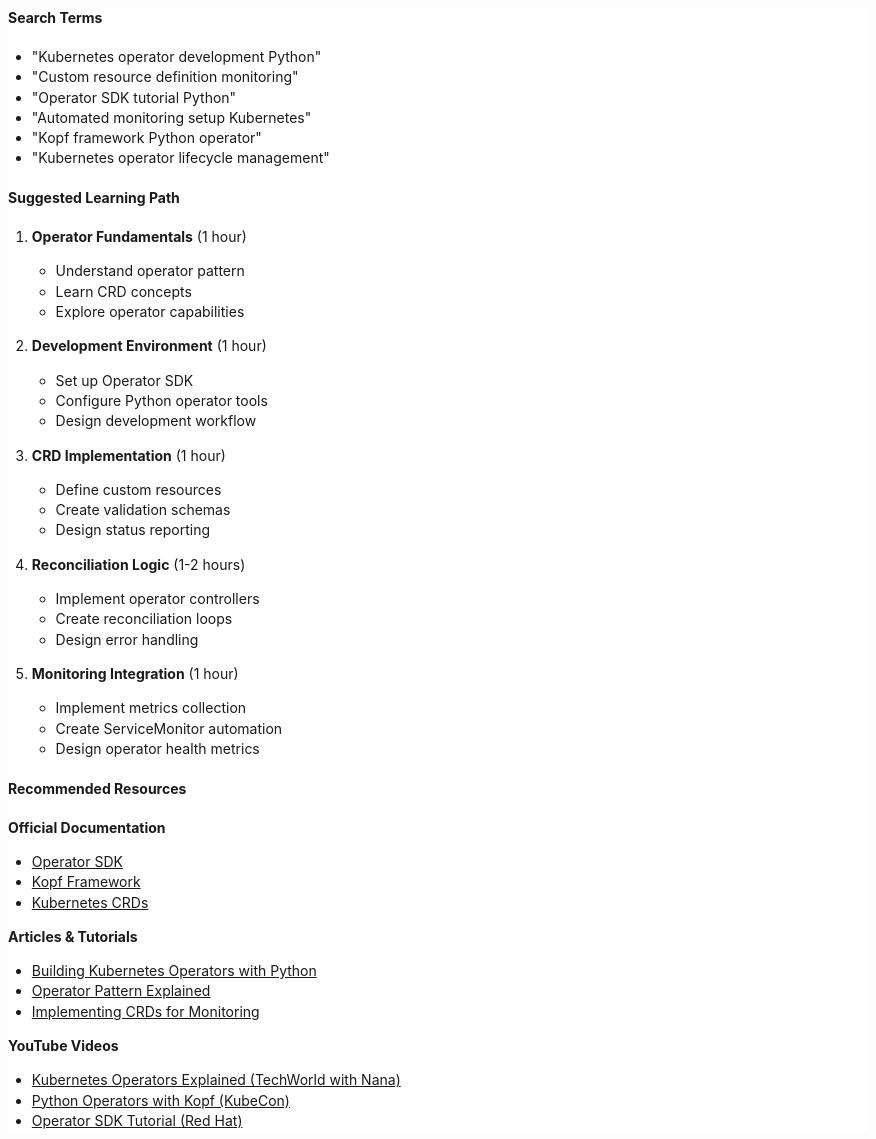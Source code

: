 #### Search Terms
- "Kubernetes operator development Python"
- "Custom resource definition monitoring"
- "Operator SDK tutorial Python"
- "Automated monitoring setup Kubernetes"
- "Kopf framework Python operator"
- "Kubernetes operator lifecycle management"

#### Suggested Learning Path
1. **Operator Fundamentals** (1 hour)
   - Understand operator pattern
   - Learn CRD concepts
   - Explore operator capabilities

2. **Development Environment** (1 hour)
   - Set up Operator SDK
   - Configure Python operator tools
   - Design development workflow

3. **CRD Implementation** (1 hour)
   - Define custom resources
   - Create validation schemas
   - Design status reporting

4. **Reconciliation Logic** (1-2 hours)
   - Implement operator controllers
   - Create reconciliation loops
   - Design error handling

5. **Monitoring Integration** (1 hour)
   - Implement metrics collection
   - Create ServiceMonitor automation
   - Design operator health metrics

#### Recommended Resources

**Official Documentation**
- [Operator SDK](https://sdk.operatorframework.io/)
- [Kopf Framework](https://kopf.readthedocs.io/)
- [Kubernetes CRDs](https://kubernetes.io/docs/tasks/extend-kubernetes/custom-resources/custom-resource-definitions/)

**Articles & Tutorials**
- [Building Kubernetes Operators with Python](https://medium.com/swlh/building-kubernetes-operators-with-kopf-45674509a2b9)
- [Operator Pattern Explained](https://kubernetes.io/docs/concepts/extend-kubernetes/operator/)
- [Implementing CRDs for Monitoring](https://betterprogramming.pub/extending-kubernetes-with-custom-resources-and-operators-97c99e184b49)

**YouTube Videos**
- [Kubernetes Operators Explained (TechWorld with Nana)](https://www.youtube.com/watch?v=ha3LjlD6g7g)
- [Python Operators with Kopf (KubeCon)](https://www.youtube.com/watch?v=Xw9TgbCbX8I)
- [Operator SDK Tutorial (Red Hat)](https://www.youtube.com/watch?v=aqoXC49J1J4)
